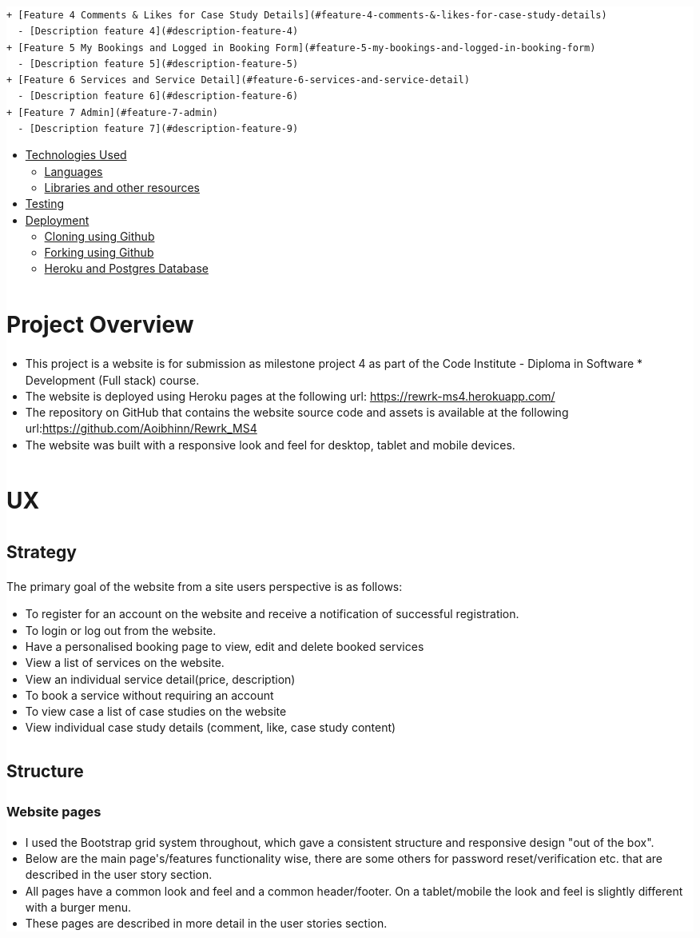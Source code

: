     + [Feature 4 Comments & Likes for Case Study Details](#feature-4-comments-&-likes-for-case-study-details)
      - [Description feature 4](#description-feature-4)
    + [Feature 5 My Bookings and Logged in Booking Form](#feature-5-my-bookings-and-logged-in-booking-form)
      - [Description feature 5](#description-feature-5)
    + [Feature 6 Services and Service Detail](#feature-6-services-and-service-detail)
      - [Description feature 6](#description-feature-6)
    + [Feature 7 Admin](#feature-7-admin)
      - [Description feature 7](#description-feature-9)
- [Technologies Used](#technologies-used)
  * [Languages](#languages)
  * [Libraries and other resources](#libraries-and-other-resources)
- [Testing](#testing)
- [Deployment](#deployment)
  * [Cloning using Github](#cloning-using-github)
  * [Forking using Github](#forking-using-github)
  * [Heroku and Postgres Database](#heroku-and-postgres-database)

# Project Overview

* This project is a website is for submission as milestone project 4 as part of the Code Institute - Diploma in Software * Development (Full stack) course.
* The website is deployed using Heroku pages at the following url: https://rewrk-ms4.herokuapp.com/
* The repository on GitHub that contains the website source code and assets is available at the following url:https://github.com/Aoibhinn/Rewrk_MS4
* The website was built with a responsive look and feel for desktop, tablet and mobile devices.

# UX
## Strategy 

The primary goal of the website from a site users perspective is as follows:

* To register for an account on the website and receive a notification of successful registration.
* To login or log out from the website.
* Have a personalised booking page to view, edit and delete booked services
* View a list of services on the website.
* View an individual service detail(price, description)
* To book a service without requiring an account
* To view case a list of case studies on the website 
* View individual case study details (comment, like, case study content)


## Structure
### Website pages
* I used the Bootstrap grid system throughout, which gave a consistent structure and responsive design "out of the box".
* Below are the main page's/features functionality wise, there are some others for password reset/verification etc. that are described in the user story section.
* All pages have a common look and feel and a common header/footer. On a tablet/mobile the look and feel is slightly different with a burger menu.
* These pages are described in more detail in the user stories section.
